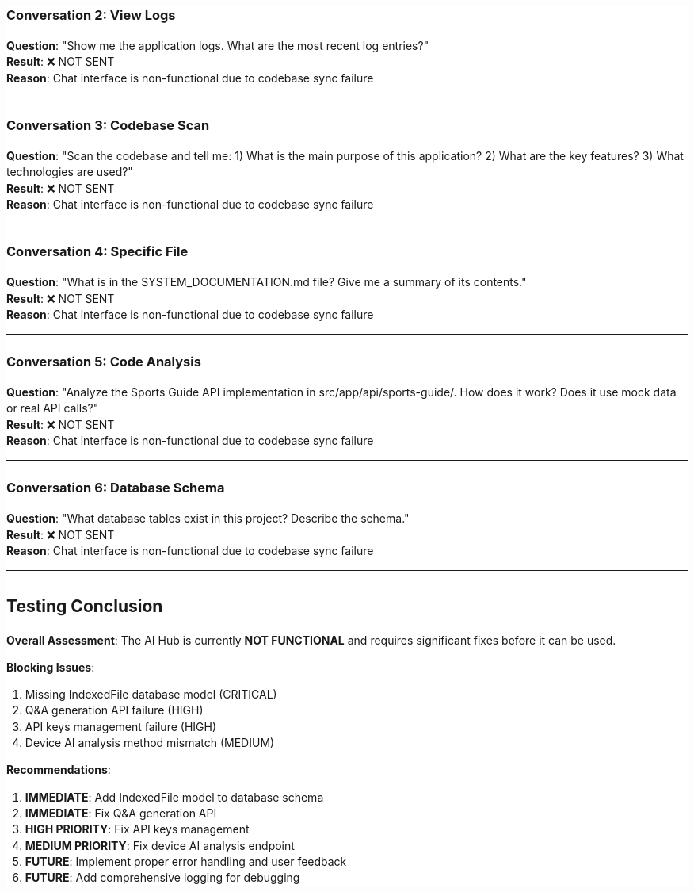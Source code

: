 
### Conversation 2: View Logs
**Question**: "Show me the application logs. What are the most recent log entries?"  
**Result**: ❌ NOT SENT  
**Reason**: Chat interface is non-functional due to codebase sync failure

---

### Conversation 3: Codebase Scan
**Question**: "Scan the codebase and tell me: 1) What is the main purpose of this application? 2) What are the key features? 3) What technologies are used?"  
**Result**: ❌ NOT SENT  
**Reason**: Chat interface is non-functional due to codebase sync failure

---

### Conversation 4: Specific File
**Question**: "What is in the SYSTEM_DOCUMENTATION.md file? Give me a summary of its contents."  
**Result**: ❌ NOT SENT  
**Reason**: Chat interface is non-functional due to codebase sync failure

---

### Conversation 5: Code Analysis
**Question**: "Analyze the Sports Guide API implementation in src/app/api/sports-guide/. How does it work? Does it use mock data or real API calls?"  
**Result**: ❌ NOT SENT  
**Reason**: Chat interface is non-functional due to codebase sync failure

---

### Conversation 6: Database Schema
**Question**: "What database tables exist in this project? Describe the schema."  
**Result**: ❌ NOT SENT  
**Reason**: Chat interface is non-functional due to codebase sync failure

---

## Testing Conclusion

**Overall Assessment**: The AI Hub is currently **NOT FUNCTIONAL** and requires significant fixes before it can be used.

**Blocking Issues**:
1. Missing IndexedFile database model (CRITICAL)
2. Q&A generation API failure (HIGH)
3. API keys management failure (HIGH)
4. Device AI analysis method mismatch (MEDIUM)

**Recommendations**:
1. **IMMEDIATE**: Add IndexedFile model to database schema
2. **IMMEDIATE**: Fix Q&A generation API
3. **HIGH PRIORITY**: Fix API keys management
4. **MEDIUM PRIORITY**: Fix device AI analysis endpoint
5. **FUTURE**: Implement proper error handling and user feedback
6. **FUTURE**: Add comprehensive logging for debugging
